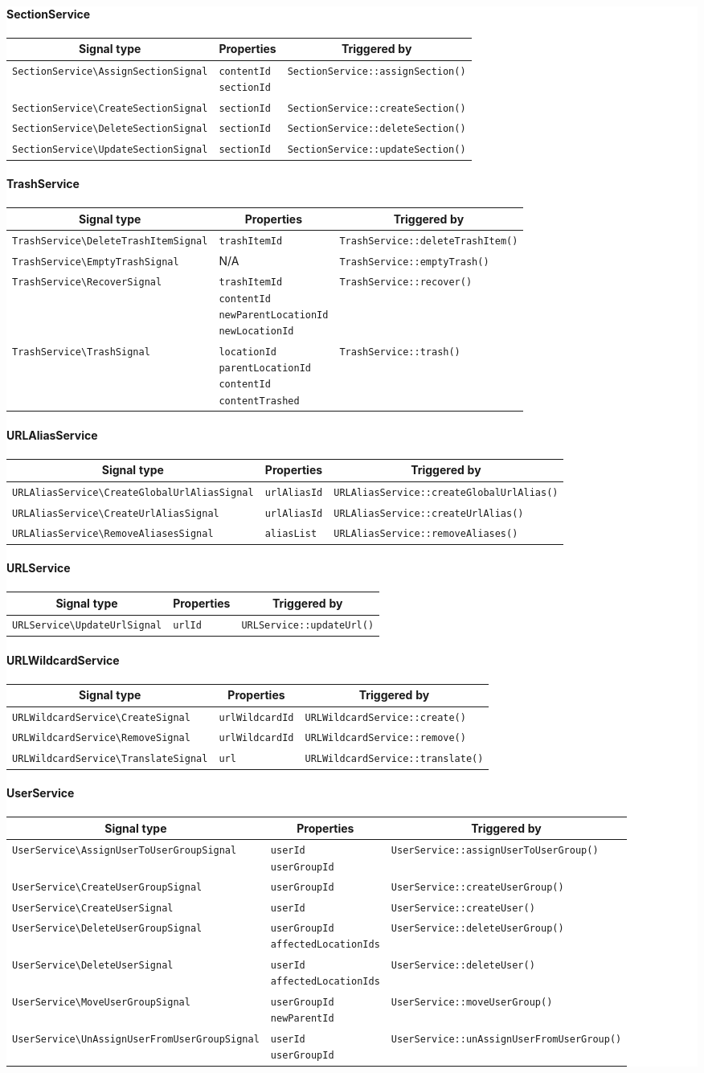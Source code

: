 #### SectionService

|Signal type|Properties|Triggered by|
|------|------|------|
|`SectionService\AssignSectionSignal`|`contentId`</br>`sectionId`|`SectionService::assignSection()`|
|`SectionService\CreateSectionSignal`|`sectionId`|`SectionService::createSection()`|
|`SectionService\DeleteSectionSignal`|`sectionId`|`SectionService::deleteSection()`|
|`SectionService\UpdateSectionSignal`|`sectionId`|`SectionService::updateSection()`|

#### TrashService

|Signal type|Properties|Triggered by|
|------|------|------|
|`TrashService\DeleteTrashItemSignal`|`trashItemId`|`TrashService::deleteTrashItem()`|
|`TrashService\EmptyTrashSignal`|N/A|`TrashService::emptyTrash()`|
|`TrashService\RecoverSignal`|`trashItemId`</br>`contentId`</br>`newParentLocationId`</br>`newLocationId`|`TrashService::recover()`|
|`TrashService\TrashSignal`|`locationId`</br>`parentLocationId`</br>`contentId`</br>`contentTrashed`|`TrashService::trash()`|

#### URLAliasService

|Signal type|Properties|Triggered by|
|------|------|------|
|`URLAliasService\CreateGlobalUrlAliasSignal`|`urlAliasId`|`URLAliasService::createGlobalUrlAlias()`|
|`URLAliasService\CreateUrlAliasSignal`|`urlAliasId`|`URLAliasService::createUrlAlias()`|
|`URLAliasService\RemoveAliasesSignal`|`aliasList`|`URLAliasService::removeAliases()`|

#### URLService

|Signal type|Properties|Triggered by|
|------|------|------|
|`URLService\UpdateUrlSignal`|`urlId`|`URLService::updateUrl()`|

#### URLWildcardService

|Signal type|Properties|Triggered by|
|------|------|------|
|`URLWildcardService\CreateSignal`|`urlWildcardId`|`URLWildcardService::create()`|
|`URLWildcardService\RemoveSignal`|`urlWildcardId`|`URLWildcardService::remove()`|
|`URLWildcardService\TranslateSignal`|`url`|`URLWildcardService::translate()`|

#### UserService

|Signal type|Properties|Triggered by|
|------|------|------|
|`UserService\AssignUserToUserGroupSignal`|`userId`</br>`userGroupId`|`UserService::assignUserToUserGroup()`|
|`UserService\CreateUserGroupSignal`|`userGroupId`|`UserService::createUserGroup()`|
|`UserService\CreateUserSignal`|`userId`|`UserService::createUser()`|
|`UserService\DeleteUserGroupSignal`|`userGroupId`</br>`affectedLocationIds`|`UserService::deleteUserGroup()`|
|`UserService\DeleteUserSignal`|`userId`</br>`affectedLocationIds`|`UserService::deleteUser()`|
|`UserService\MoveUserGroupSignal`|`userGroupId`</br>`newParentId`|`UserService::moveUserGroup()`|
|`UserService\UnAssignUserFromUserGroupSignal`|`userId`</br>`userGroupId`|`UserService::unAssignUserFromUserGroup()`|